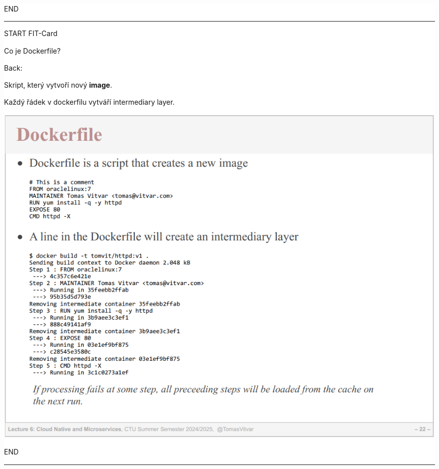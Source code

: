 
END

---


START
FIT-Card

Co je Dockerfile?

Back:

Skript, který vytvoří nový **image**.

Každý řádek v dockerfilu vytváří intermediary layer.


![](../../Assets/Pasted%20image%2020250512132216.png)


END

---
